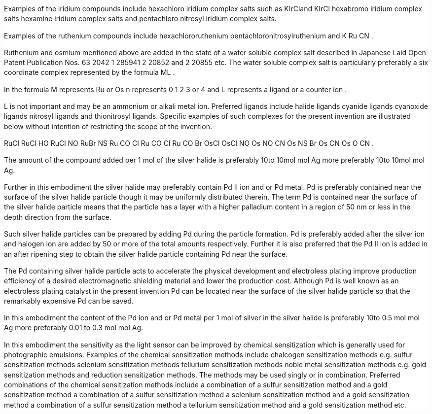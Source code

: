 Examples of the iridium compounds include hexachloro iridium complex salts such as KIrCland KIrCl hexabromo iridium complex salts hexamine iridium complex salts and pentachloro nitrosyl iridium complex salts.

Examples of the ruthenium compounds include hexachlororuthenium pentachloronitrosylruthenium and K Ru CN .

Ruthenium and osmium mentioned above are added in the state of a water soluble complex salt described in Japanese Laid Open Patent Publication Nos. 63 2042 1 285941 2 20852 and 2 20855 etc. The water soluble complex salt is particularly preferably a six coordinate complex represented by the formula ML .

In the formula M represents Ru or Os n represents 0 1 2 3 or 4 and L represents a ligand or a counter ion .

L is not important and may be an ammonium or alkali metal ion. Preferred ligands include halide ligands cyanide ligands cyanoxide ligands nitrosyl ligands and thionitrosyl ligands. Specific examples of such complexes for the present invention are illustrated below without intention of restricting the scope of the invention.

 RuCl RuCl HO RuCl NO RuBr NS Ru CO Cl Ru CO Cl Ru CO Br OsCl OsCl NO Os NO CN Os NS Br Os CN Os O CN .

The amount of the compound added per 1 mol of the silver halide is preferably 10to 10mol mol Ag more preferably 10to 10mol mol Ag.

Further in this embodiment the silver halide may preferably contain Pd II ion and or Pd metal. Pd is preferably contained near the surface of the silver halide particle though it may be uniformly distributed therein. The term Pd is contained near the surface of the silver halide particle means that the particle has a layer with a higher palladium content in a region of 50 nm or less in the depth direction from the surface.

Such silver halide particles can be prepared by adding Pd during the particle formation. Pd is preferably added after the silver ion and halogen ion are added by 50 or more of the total amounts respectively. Further it is also preferred that the Pd II ion is added in an after ripening step to obtain the silver halide particle containing Pd near the surface.

The Pd containing silver halide particle acts to accelerate the physical development and electroless plating improve production efficiency of a desired electromagnetic shielding material and lower the production cost. Although Pd is well known as an electroless plating catalyst in the present invention Pd can be located near the surface of the silver halide particle so that the remarkably expensive Pd can be saved.

In this embodiment the content of the Pd ion and or Pd metal per 1 mol of silver in the silver halide is preferably 10to 0.5 mol mol Ag more preferably 0.01 to 0.3 mol mol Ag.

In this embodiment the sensitivity as the light sensor can be improved by chemical sensitization which is generally used for photographic emulsions. Examples of the chemical sensitization methods include chalcogen sensitization methods e.g. sulfur sensitization methods selenium sensitization methods tellurium sensitization methods noble metal sensitization methods e.g. gold sensitization methods and reduction sensitization methods. The methods may be used singly or in combination. Preferred combinations of the chemical sensitization methods include a combination of a sulfur sensitization method and a gold sensitization method a combination of a sulfur sensitization method a selenium sensitization method and a gold sensitization method a combination of a sulfur sensitization method a tellurium sensitization method and a gold sensitization method etc.
